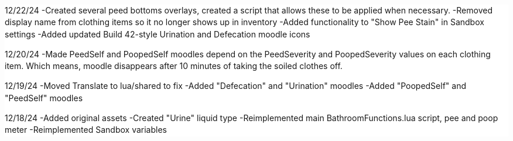 12/22/24
-Created several peed bottoms overlays, created a script that allows these to be applied when necessary.
-Removed display name from clothing items so it no longer shows up in inventory
-Added functionality to "Show Pee Stain" in Sandbox settings
-Added updated Build 42-style Urination and Defecation moodle icons

12/20/24
-Made PeedSelf and PoopedSelf moodles depend on the PeedSeverity and PoopedSeverity values on each clothing item. Which means, moodle disappears after 10 minutes of taking the soiled clothes off.

12/19/24
-Moved Translate to lua/shared to fix
-Added "Defecation" and "Urination" moodles
-Added "PoopedSelf" and "PeedSelf" moodles

12/18/24
-Added original assets
-Created "Urine" liquid type
-Reimplemented main BathroomFunctions.lua script, pee and poop meter
-Reimplemented Sandbox variables